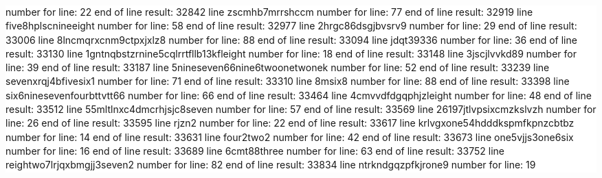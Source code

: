 number for line:  22
end of line result:  32842
line zscmhb7mrrshccm
number for line:  77
end of line result:  32919
line five8hplscnineeight
number for line:  58
end of line result:  32977
line 2hrgc86dsgjbvsrv9
number for line:  29
end of line result:  33006
line 8lncmqrxcnm9ctpxjxlz8
number for line:  88
end of line result:  33094
line jdqt39336
number for line:  36
end of line result:  33130
line 1gntnqbstzrnine5cqlrrtfllb13kfleight
number for line:  18
end of line result:  33148
line 3jscjlvvkd89
number for line:  39
end of line result:  33187
line 5nineseven66nine6twoonetwonek
number for line:  52
end of line result:  33239
line sevenxrqj4bfivesix1
number for line:  71
end of line result:  33310
line 8msix8
number for line:  88
end of line result:  33398
line six6ninesevenfourbttvtt66
number for line:  66
end of line result:  33464
line 4cmvvdfdgqphjzleight
number for line:  48
end of line result:  33512
line 55mltlnxc4dmcrhjsjc8seven
number for line:  57
end of line result:  33569
line 26197jtlvpsixcmzkslvzh
number for line:  26
end of line result:  33595
line rjzn2
number for line:  22
end of line result:  33617
line krlvgxone54hdddkspmfkpnzcbtbz
number for line:  14
end of line result:  33631
line four2two2
number for line:  42
end of line result:  33673
line one5vjjs3one6six
number for line:  16
end of line result:  33689
line 6cmt88three
number for line:  63
end of line result:  33752
line reightwo7lrjqxbmgjj3seven2
number for line:  82
end of line result:  33834
line ntrkndgqzpfkjrone9
number for line:  19